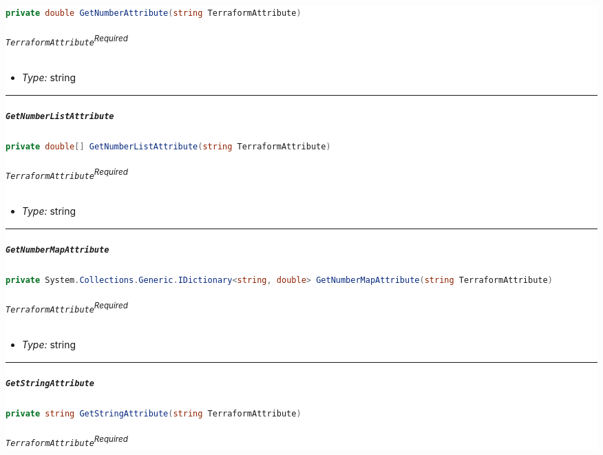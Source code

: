 ```csharp
private double GetNumberAttribute(string TerraformAttribute)
```

###### `TerraformAttribute`<sup>Required</sup> <a name="TerraformAttribute" id="@cdktf/provider-pagerduty.serviceCustomField.ServiceCustomField.getNumberAttribute.parameter.terraformAttribute"></a>

- *Type:* string

---

##### `GetNumberListAttribute` <a name="GetNumberListAttribute" id="@cdktf/provider-pagerduty.serviceCustomField.ServiceCustomField.getNumberListAttribute"></a>

```csharp
private double[] GetNumberListAttribute(string TerraformAttribute)
```

###### `TerraformAttribute`<sup>Required</sup> <a name="TerraformAttribute" id="@cdktf/provider-pagerduty.serviceCustomField.ServiceCustomField.getNumberListAttribute.parameter.terraformAttribute"></a>

- *Type:* string

---

##### `GetNumberMapAttribute` <a name="GetNumberMapAttribute" id="@cdktf/provider-pagerduty.serviceCustomField.ServiceCustomField.getNumberMapAttribute"></a>

```csharp
private System.Collections.Generic.IDictionary<string, double> GetNumberMapAttribute(string TerraformAttribute)
```

###### `TerraformAttribute`<sup>Required</sup> <a name="TerraformAttribute" id="@cdktf/provider-pagerduty.serviceCustomField.ServiceCustomField.getNumberMapAttribute.parameter.terraformAttribute"></a>

- *Type:* string

---

##### `GetStringAttribute` <a name="GetStringAttribute" id="@cdktf/provider-pagerduty.serviceCustomField.ServiceCustomField.getStringAttribute"></a>

```csharp
private string GetStringAttribute(string TerraformAttribute)
```

###### `TerraformAttribute`<sup>Required</sup> <a name="TerraformAttribute" id="@cdktf/provider-pagerduty.serviceCustomField.ServiceCustomField.getStringAttribute.parameter.terraformAttribute"></a>
